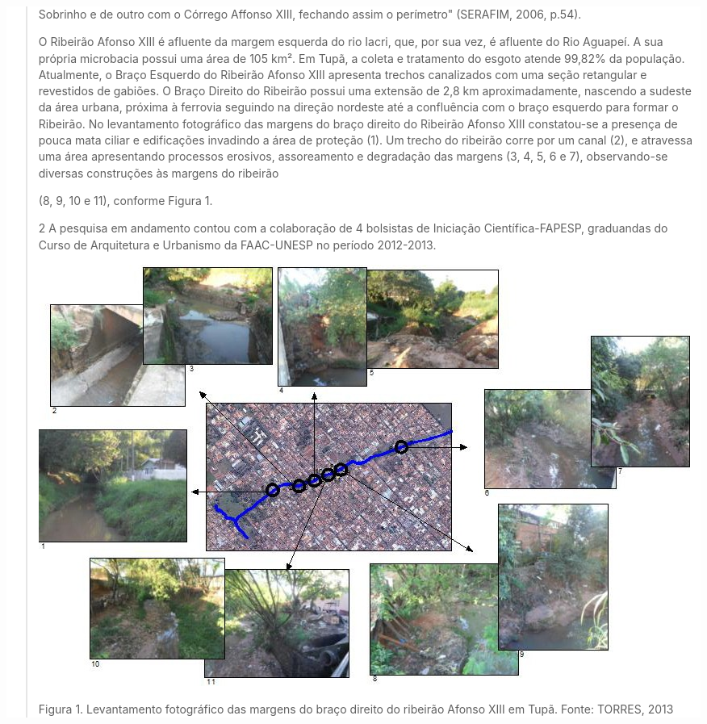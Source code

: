 > Sobrinho e de outro com o Córrego Affonso XIII, fechando assim o
> perímetro" (SERAFIM, 2006, p.54).
>
> O Ribeirão Afonso XIII é afluente da margem esquerda do rio Iacri,
> que, por sua vez, é afluente do Rio Aguapeí. A sua própria microbacia
> possui uma área de 105 km². Em Tupã, a coleta e tratamento do esgoto
> atende 99,82% da população. Atualmente, o Braço Esquerdo do Ribeirão
> Afonso XIII apresenta trechos canalizados com uma seção retangular e
> revestidos de gabiões. O Braço Direito do Ribeirão possui uma extensão
> de 2,8 km aproximadamente, nascendo a sudeste da área urbana, próxima
> à ferrovia seguindo na direção nordeste até a confluência com o braço
> esquerdo para formar o Ribeirão. No levantamento fotográfico das
> margens do braço direito do Ribeirão Afonso XIII constatou-se a
> presença de pouca mata ciliar e edificações invadindo a área de
> proteção (1). Um trecho do ribeirão corre por um canal (2), e
> atravessa uma área apresentando processos erosivos, assoreamento e
> degradação das margens (3, 4, 5, 6 e 7), observando-se diversas
> construções às margens do ribeirão
>
> (8, 9, 10 e 11), conforme Figura 1.
>
> 2 A pesquisa em andamento contou com a colaboração de 4 bolsistas de
> Iniciação Científica-FAPESP, graduandas do Curso de Arquitetura e
> Urbanismo da FAAC-UNESP no período 2012-2013.
>
> ![](../fig/045/media/image14.jpeg)
>
> Figura 1. Levantamento fotográfico das margens do braço direito do
> ribeirão Afonso XIII em Tupã. Fonte: TORRES, 2013
